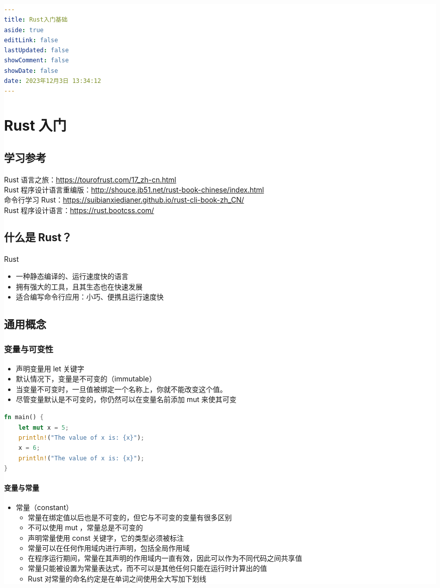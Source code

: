 ```yaml
---
title: Rust入门基础
aside: true
editLink: false
lastUpdated: false
showComment: false
showDate: false
date: 2023年12月3日 13:34:12
---
```


# Rust 入门

## 学习参考

Rust 语言之旅：https://tourofrust.com/17_zh-cn.html<br>
Rust 程序设计语言重编版：http://shouce.jb51.net/rust-book-chinese/index.html<br>
命令行学习 Rust：https://suibianxiedianer.github.io/rust-cli-book-zh_CN/<br>
Rust 程序设计语言：https://rust.bootcss.com/<br>

## 什么是 Rust？

Rust

- 一种静态编译的、运行速度快的语言
- 拥有强大的工具，且其生态也在快速发展
- 适合编写命令行应用：小巧、便携且运行速度快

## 通用概念

### 变量与可变性

- 声明变量用 let 关键字
- 默认情况下，变量是不可变的（immutable）
- 当变量不可变时，一旦值被绑定一个名称上，你就不能改变这个值。
- 尽管变量默认是不可变的，你仍然可以在变量名前添加 mut 来使其可变

```rust
fn main() {
    let mut x = 5;
    println!("The value of x is: {x}");
    x = 6;
    println!("The value of x is: {x}");
}
```

#### 变量与常量

- 常量（constant）
  - 常量在绑定值以后也是不可变的，但它与不可变的变量有很多区别
  - 不可以使用 mut ，常量总是不可变的
  - 声明常量使用 const 关键字，它的类型必须被标注
  - 常量可以在任何作用域内进行声明，包括全局作用域
  - 在程序运行期间，常量在其声明的作用域内一直有效，因此可以作为不同代码之间共享值
  - 常量只能被设置为常量表达式，而不可以是其他任何只能在运行时计算出的值
  - Rust 对常量的命名约定是在单词之间使用全大写加下划线
